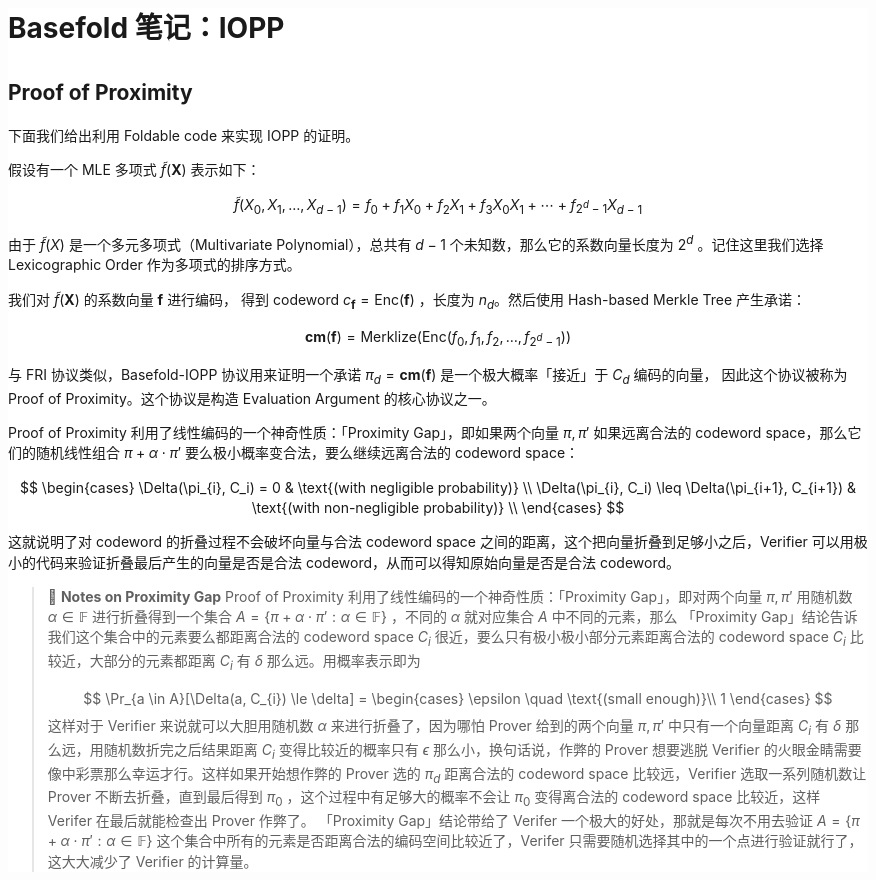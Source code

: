 # Basefold 笔记：IOPP


## Proof of Proximity

下面我们给出利用 Foldable code 来实现 IOPP 的证明。

假设有一个 MLE 多项式 $\tilde{f}(\mathbf{X})$ 表示如下：

$$
\tilde{f}(X_0, X_1, \ldots, X_{d-1}) = f_0 + f_1X_0 + f_2X_1 + f_3X_0X_1 + \cdots + f_{2^d-1}X_{d-1} 
$$

由于 $\tilde{f}(X)$ 是一个多元多项式（Multivariate Polynomial），总共有 $d-1$ 个未知数，那么它的系数向量长度为 $2^d$ 。记住这里我们选择 Lexicographic Order 作为多项式的排序方式。

我们对 $\tilde{f}(\mathbf{X})$ 的系数向量 $\mathbf{f}$ 进行编码， 得到 codeword $c_\mathbf{f}=\mathsf{Enc}(\mathbf{f})$ ，长度为 $n_d$。然后使用 Hash-based Merkle Tree 产生承诺：

$$
\mathbf{cm}(\mathbf{f}) = \mathsf{Merklize}(\mathsf{Enc}(f_0, f_1, f_2, \ldots, f_{2^d-1}))
$$

与 FRI 协议类似，Basefold-IOPP 协议用来证明一个承诺 $\pi_d=\mathbf{cm}(\mathbf{f})$ 是一个极大概率「接近」于 $C_d$ 编码的向量， 因此这个协议被称为 Proof of Proximity。这个协议是构造 Evaluation Argument 的核心协议之一。

Proof of Proximity 利用了线性编码的一个神奇性质：「Proximity Gap」，即如果两个向量 $\pi, \pi'$ 如果远离合法的 codeword space，那么它们的随机线性组合 $\pi+\alpha\cdot \pi'$ 要么极小概率变合法，要么继续远离合法的 codeword space：

$$
\begin{cases}
\Delta(\pi_{i}, C_i) = 0 & \text{(with negligible probability)} \\
\Delta(\pi_{i}, C_i) \leq \Delta(\pi_{i+1}, C_{i+1}) & \text{(with non-negligible probability)} \\
\end{cases}
$$

这就说明了对 codeword 的折叠过程不会破坏向量与合法 codeword space 之间的距离，这个把向量折叠到足够小之后，Verifier 可以用极小的代码来验证折叠最后产生的向量是否是合法 codeword，从而可以得知原始向量是否是合法 codeword。

> 📖 **Notes on Proximity Gap**
> Proof of Proximity 利用了线性编码的一个神奇性质：「Proximity Gap」，即对两个向量 $\pi, \pi'$ 用随机数 $\alpha \in \mathbb{F}$ 进行折叠得到一个集合 $A = \{\pi+\alpha\cdot \pi': \alpha \in \mathbb{F}\}$ ，不同的 $\alpha$ 就对应集合 $A$ 中不同的元素，那么 「Proximity Gap」结论告诉我们这个集合中的元素要么都距离合法的 codeword space $C_{i}$ 很近，要么只有极小极小部分元素距离合法的 codeword space $C_{i}$ 比较近，大部分的元素都距离 $C_{i}$ 有 $\delta$ 那么远。用概率表示即为
> 
> $$
> \Pr_{a \in A}[\Delta(a, C_{i}) \le \delta] = \begin{cases}
>    \epsilon \quad \text{(small enough)}\\
>    1
> \end{cases}
> $$
> 这样对于 Verifier 来说就可以大胆用随机数 $\alpha$ 来进行折叠了，因为哪怕 Prover 给到的两个向量 $\pi, \pi'$ 中只有一个向量距离 $C_{i}$ 有 $\delta$ 那么远，用随机数折完之后结果距离 $C_{i}$ 变得比较近的概率只有 $\epsilon$ 那么小，换句话说，作弊的 Prover 想要逃脱 Verifier 的火眼金睛需要像中彩票那么幸运才行。这样如果开始想作弊的 Prover 选的 $\pi_{d}$ 距离合法的 codeword space 比较远，Verifier 选取一系列随机数让 Prover 不断去折叠，直到最后得到 $\pi_{0}$ ，这个过程中有足够大的概率不会让 $\pi_{0}$ 变得离合法的 codeword space 比较近，这样 Verifer 在最后就能检查出 Prover 作弊了。
> 「Proximity Gap」结论带给了 Verifer 一个极大的好处，那就是每次不用去验证 $A = \{\pi+\alpha\cdot \pi': \alpha \in \mathbb{F}\}$ 这个集合中所有的元素是否距离合法的编码空间比较近了，Verifer 只需要随机选择其中的一个点进行验证就行了，这大大减少了 Verifier 的计算量。
